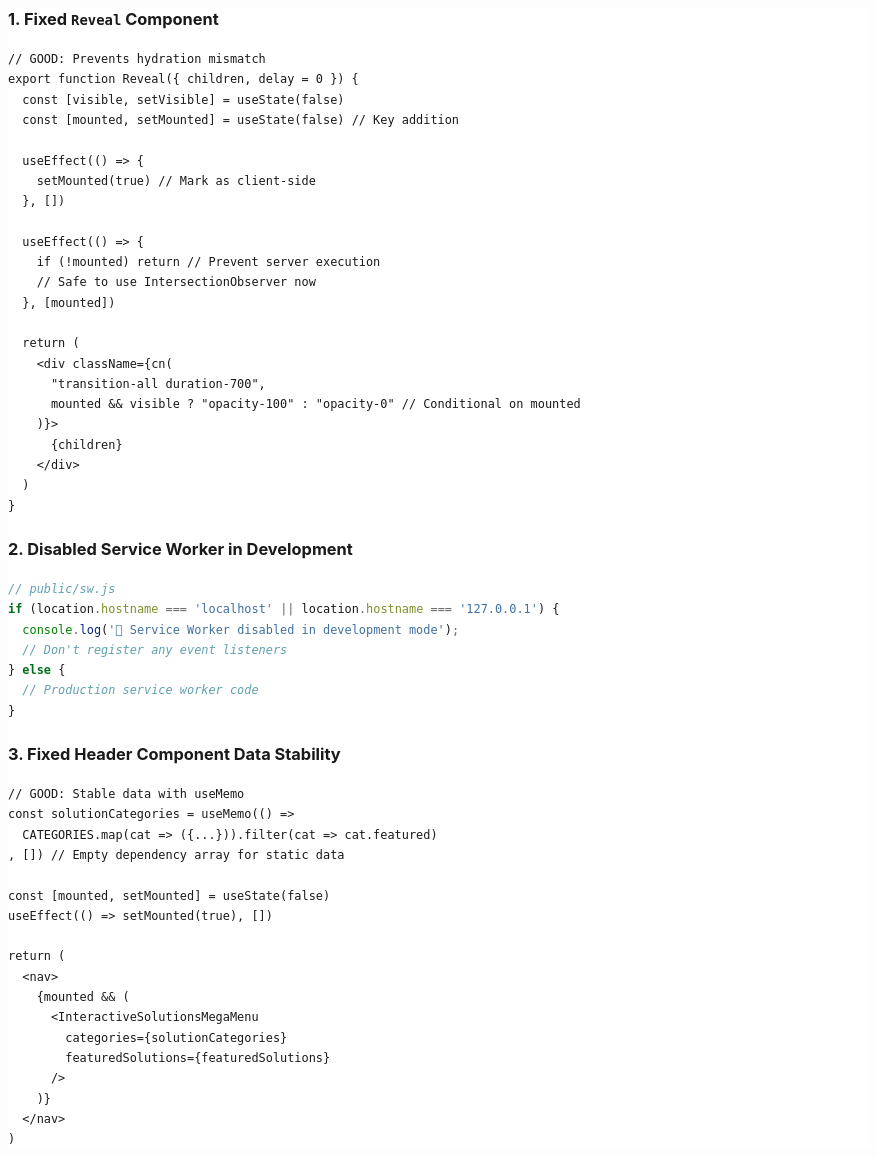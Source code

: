 ### 1. Fixed `Reveal` Component
```tsx
// GOOD: Prevents hydration mismatch
export function Reveal({ children, delay = 0 }) {
  const [visible, setVisible] = useState(false)
  const [mounted, setMounted] = useState(false) // Key addition
  
  useEffect(() => {
    setMounted(true) // Mark as client-side
  }, [])
  
  useEffect(() => {
    if (!mounted) return // Prevent server execution
    // Safe to use IntersectionObserver now
  }, [mounted])
  
  return (
    <div className={cn(
      "transition-all duration-700",
      mounted && visible ? "opacity-100" : "opacity-0" // Conditional on mounted
    )}>
      {children}
    </div>
  )
}
```

### 2. Disabled Service Worker in Development
```javascript
// public/sw.js
if (location.hostname === 'localhost' || location.hostname === '127.0.0.1') {
  console.log('🛑 Service Worker disabled in development mode');
  // Don't register any event listeners
} else {
  // Production service worker code
}
```

### 3. Fixed Header Component Data Stability
```tsx
// GOOD: Stable data with useMemo
const solutionCategories = useMemo(() => 
  CATEGORIES.map(cat => ({...})).filter(cat => cat.featured)
, []) // Empty dependency array for static data

const [mounted, setMounted] = useState(false)
useEffect(() => setMounted(true), [])

return (
  <nav>
    {mounted && (
      <InteractiveSolutionsMegaMenu
        categories={solutionCategories}
        featuredSolutions={featuredSolutions}
      />
    )}
  </nav>
)
```
